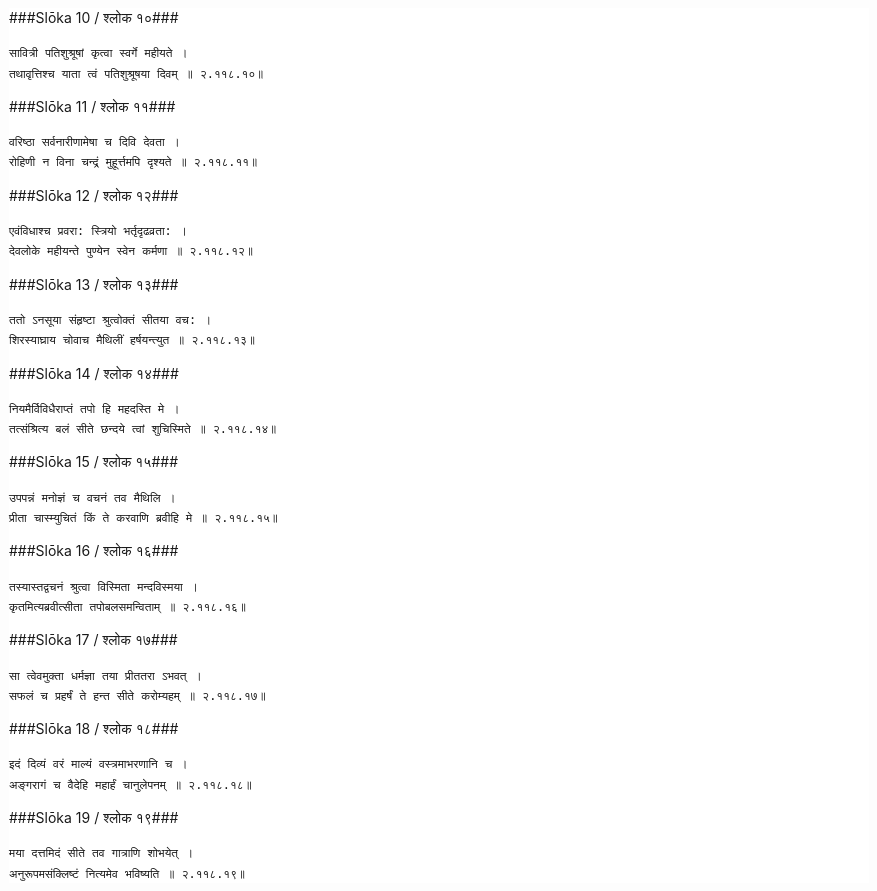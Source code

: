 
###Slōka 10 / श्लोक १०###


    सावित्री पतिशुश्रूषां कृत्वा स्वर्गे महीयते ।
    तथावृत्तिश्च याता त्वं पतिशुश्रूषया दिवम् ॥ २.११८.१०॥


###Slōka 11 / श्लोक ११###


    वरिष्ठा सर्वनारीणामेषा च दिवि देवता ।
    रोहिणी न विना चन्द्रं मुहूर्त्तमपि दृश्यते ॥ २.११८.११॥


###Slōka 12 / श्लोक १२###


    एवंविधाश्च प्रवरा: स्त्रियो भर्तृदृढव्रता: ।
    देवलोके महीयन्ते पुण्येन स्वेन कर्मणा ॥ २.११८.१२॥


###Slōka 13 / श्लोक १३###


    ततो ऽनसूया संहृष्टा श्रुत्वोक्तं सीतया वच: ।
    शिरस्याघ्राय चोवाच मैथिलीं हर्षयन्त्युत ॥ २.११८.१३॥


###Slōka 14 / श्लोक १४###


    नियमैर्विविधैराप्तं तपो हि महदस्ति मे ।
    तत्संश्रित्य बलं सीते छन्दये त्वां शुचिस्मिते ॥ २.११८.१४॥


###Slōka 15 / श्लोक १५###


    उपपन्नं मनोज्ञं च वचनं तव मैथिलि ।
    प्रीता चास्म्युचितं किं ते करवाणि ब्रवीहि मे ॥ २.११८.१५॥


###Slōka 16 / श्लोक १६###


    तस्यास्तद्वचनं श्रुत्वा विस्मिता मन्दविस्मया ।
    कृतमित्यब्रवीत्सीता तपोबलसमन्विताम् ॥ २.११८.१६॥


###Slōka 17 / श्लोक १७###


    सा त्वेवमुक्ता धर्मज्ञा तया प्रीततरा ऽभवत् ।
    सफलं च प्रहर्षं ते हन्त सीते करोम्यहम् ॥ २.११८.१७॥


###Slōka 18 / श्लोक १८###


    इदं दिव्यं वरं माल्यं वस्त्रमाभरणानि च ।
    अङ्गरागं च वैदेहि महार्हं चानुलेपनम् ॥ २.११८.१८॥


###Slōka 19 / श्लोक १९###


    मया दत्तमिदं सीते तव गात्राणि शोभयेत् ।
    अनुरूपमसंक्लिष्टं नित्यमेव भविष्यति ॥ २.११८.१९॥
